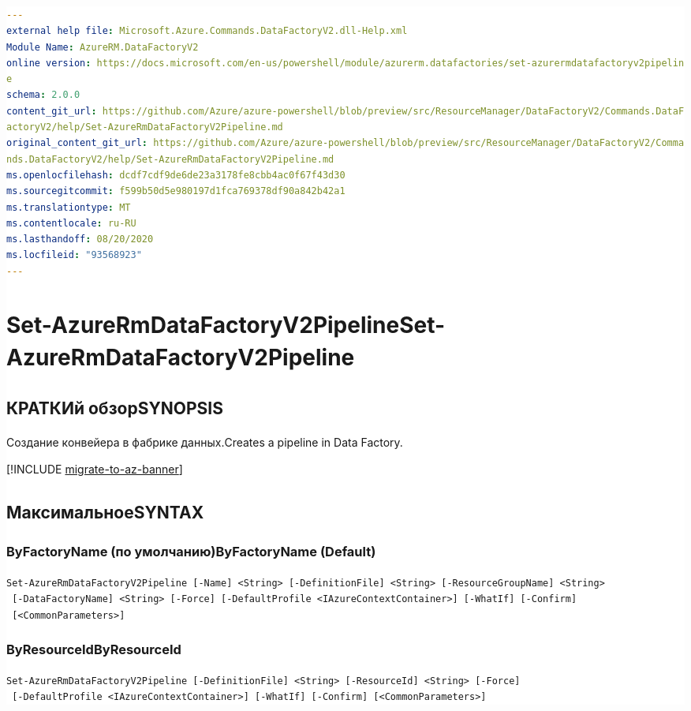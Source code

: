 ```yaml
---
external help file: Microsoft.Azure.Commands.DataFactoryV2.dll-Help.xml
Module Name: AzureRM.DataFactoryV2
online version: https://docs.microsoft.com/en-us/powershell/module/azurerm.datafactories/set-azurermdatafactoryv2pipeline
schema: 2.0.0
content_git_url: https://github.com/Azure/azure-powershell/blob/preview/src/ResourceManager/DataFactoryV2/Commands.DataFactoryV2/help/Set-AzureRmDataFactoryV2Pipeline.md
original_content_git_url: https://github.com/Azure/azure-powershell/blob/preview/src/ResourceManager/DataFactoryV2/Commands.DataFactoryV2/help/Set-AzureRmDataFactoryV2Pipeline.md
ms.openlocfilehash: dcdf7cdf9de6de23a3178fe8cbb4ac0f67f43d30
ms.sourcegitcommit: f599b50d5e980197d1fca769378df90a842b42a1
ms.translationtype: MT
ms.contentlocale: ru-RU
ms.lasthandoff: 08/20/2020
ms.locfileid: "93568923"
---
```

# <span data-ttu-id="0e760-101">Set-AzureRmDataFactoryV2Pipeline</span><span class="sxs-lookup"><span data-stu-id="0e760-101">Set-AzureRmDataFactoryV2Pipeline</span></span>

## <span data-ttu-id="0e760-102">КРАТКИй обзор</span><span class="sxs-lookup"><span data-stu-id="0e760-102">SYNOPSIS</span></span>
<span data-ttu-id="0e760-103">Создание конвейера в фабрике данных.</span><span class="sxs-lookup"><span data-stu-id="0e760-103">Creates a pipeline in Data Factory.</span></span>

[!INCLUDE [migrate-to-az-banner](../../includes/migrate-to-az-banner.md)]

## <span data-ttu-id="0e760-104">Максимальное</span><span class="sxs-lookup"><span data-stu-id="0e760-104">SYNTAX</span></span>

### <span data-ttu-id="0e760-105">ByFactoryName (по умолчанию)</span><span class="sxs-lookup"><span data-stu-id="0e760-105">ByFactoryName (Default)</span></span>
```
Set-AzureRmDataFactoryV2Pipeline [-Name] <String> [-DefinitionFile] <String> [-ResourceGroupName] <String>
 [-DataFactoryName] <String> [-Force] [-DefaultProfile <IAzureContextContainer>] [-WhatIf] [-Confirm]
 [<CommonParameters>]
```

### <span data-ttu-id="0e760-106">ByResourceId</span><span class="sxs-lookup"><span data-stu-id="0e760-106">ByResourceId</span></span>
```
Set-AzureRmDataFactoryV2Pipeline [-DefinitionFile] <String> [-ResourceId] <String> [-Force]
 [-DefaultProfile <IAzureContextContainer>] [-WhatIf] [-Confirm] [<CommonParameters>]
```
